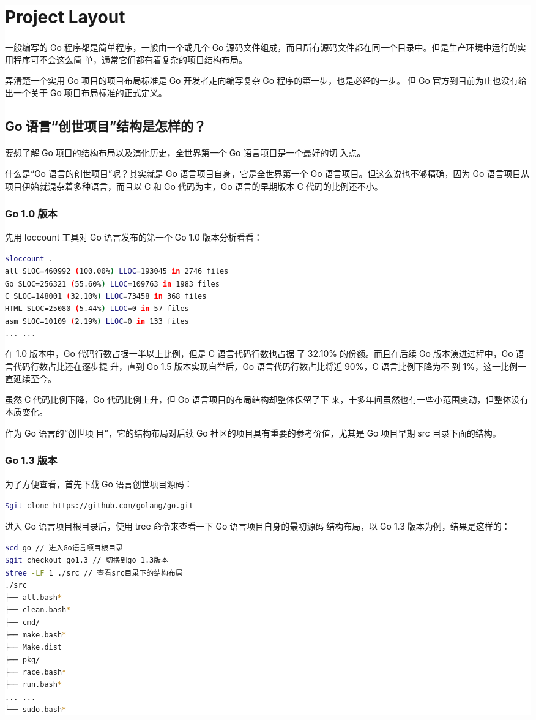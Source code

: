 # Project Layout

一般编写的 Go 程序都是简单程序，一般由一个或几个 Go 源码文件组成，而且所有源码文件都在同一个目录中。但是生产环境中运行的实用程序可不会这么简 单，通常它们都有着复杂的项目结构布局。

弄清楚一个实用 Go 项目的项目布局标准是 Go 开发者走向编写复杂 Go 程序的第一步，也是必经的一步。 但 Go 官方到目前为止也没有给出一个关于 Go 项目布局标准的正式定义。

## Go 语言“创世项目”结构是怎样的？

要想了解 Go 项目的结构布局以及演化历史，全世界第一个 Go 语言项目是一个最好的切 入点。

什么是“Go 语言的创世项目”呢？其实就是 Go 语言项目自身，它是全世界第一个 Go 语言项目。但这么说也不够精确，因为 Go 语言项目从项目伊始就混杂着多种语言，而且以 C 和 Go 代码为主，Go 语言的早期版本 C 代码的比例还不小。 

### Go 1.0 版本

先用 loccount 工具对 Go 语言发布的第一个 Go 1.0 版本分析看看：

```sh
$loccount .
all SLOC=460992 (100.00%) LLOC=193045 in 2746 files
Go SLOC=256321 (55.60%) LLOC=109763 in 1983 files
C SLOC=148001 (32.10%) LLOC=73458 in 368 files
HTML SLOC=25080 (5.44%) LLOC=0 in 57 files
asm SLOC=10109 (2.19%) LLOC=0 in 133 files
... ...
```

在 1.0 版本中，Go 代码行数占据一半以上比例，但是 C 语言代码行数也占据 了 32.10% 的份额。而且在后续 Go 版本演进过程中，Go 语言代码行数占比还在逐步提 升，直到 Go 1.5 版本实现自举后，Go 语言代码行数占比将近 90%，C 语言比例下降为不 到 1%，这一比例一直延续至今。 

虽然 C 代码比例下降，Go 代码比例上升，但 Go 语言项目的布局结构却整体保留了下 来，十多年间虽然也有一些小范围变动，但整体没有本质变化。

作为 Go 语言的“创世项 目”，它的结构布局对后续 Go 社区的项目具有重要的参考价值，尤其是 Go 项目早期 src 目录下面的结构。 



### Go 1.3 版本

为了方便查看，首先下载 Go 语言创世项目源码：

```sh
$git clone https://github.com/golang/go.git
```

进入 Go 语言项目根目录后，使用 tree 命令来查看一下 Go 语言项目自身的最初源码 结构布局，以 Go 1.3 版本为例，结果是这样的：

```sh
$cd go // 进入Go语言项目根目录
$git checkout go1.3 // 切换到go 1.3版本
$tree -LF 1 ./src // 查看src目录下的结构布局
./src
├── all.bash*
├── clean.bash*
├── cmd/
├── make.bash*
├── Make.dist
├── pkg/
├── race.bash*
├── run.bash*
... ...
└── sudo.bash*
```
